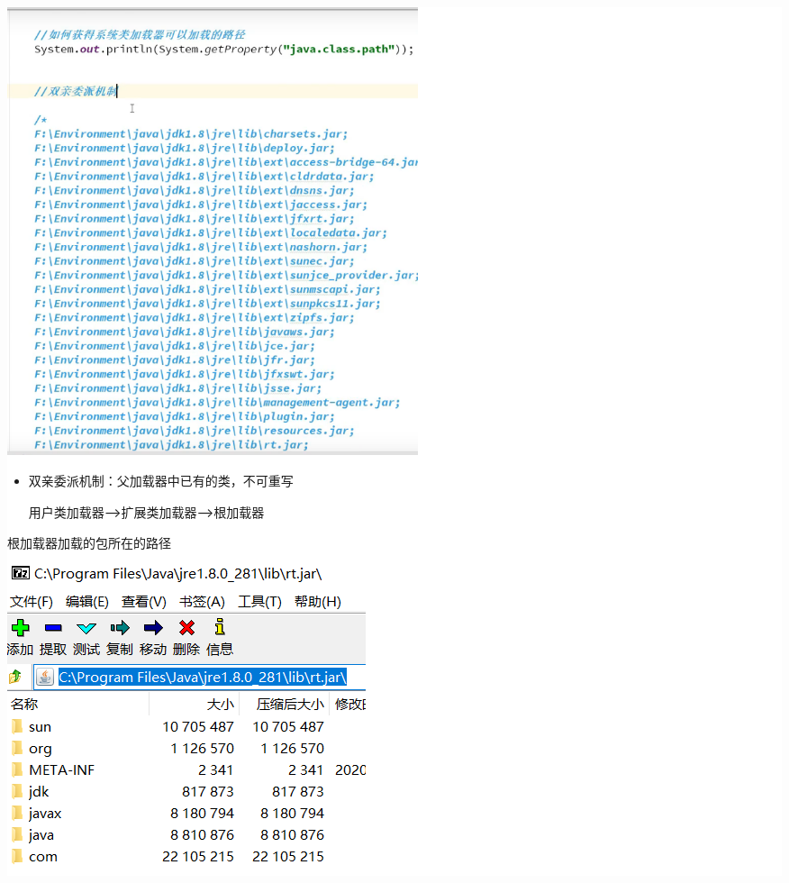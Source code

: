 <img src="2.注解与反射/image-20210213114251312.png" alt="image-20210213114251312" style="zoom: 67%;" />

-   双亲委派机制：父加载器中已有的类，不可重写

    用户类加载器-->扩展类加载器-->根加载器

根加载器加载的包所在的路径

![image-20210213113625203](2.注解与反射/image-20210213113625203.png)

